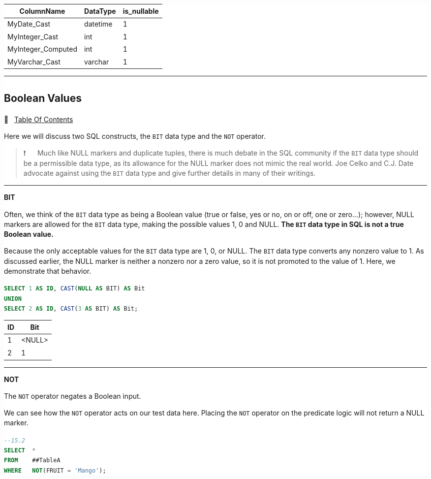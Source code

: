 |     ColumnName     | DataType | is_nullable |
|--------------------|----------|-------------|
| MyDate_Cast        | datetime | 1           |
| MyInteger_Cast     | int      | 1           |
| MyInteger_Computed | int      | 1           |
| MyVarchar_Cast     | varchar  | 1           |

---------------------------------------------------------
## Boolean Values
🔵&nbsp;&nbsp;&nbsp;[Table Of Contents](#table-of-contents)

Here we will discuss two SQL constructs, the `BIT` data type and the `NOT` operator.

>❗&nbsp;&nbsp;&nbsp;&nbsp;&nbsp;&nbsp;Much like NULL markers and duplicate tuples, there is much debate in the SQL community if the `BIT` data type should be a permissible data type, as its allowance for the NULL marker does not mimic the real world.  Joe Celko and C.J. Date advocate against using the `BIT` data type and give further details in many of their writings.

------------------------------------------------------------------
**BIT**

Often, we think of the `BIT` data type as being a Boolean value (true or false, yes or no, on or off, one or zero…); however, NULL markers are allowed for the `BIT` data type, making the possible values 1, 0 and NULL.  **The `BIT` data type in SQL is not a true Boolean value.**

Because the only acceptable values for the `BIT` data type are 1, 0, or NULL.  The `BIT` data type converts any nonzero value to 1.  As discussed earlier, the NULL marker is neither a nonzero nor a zero value, so it is not promoted to the value of 1.  Here, we demonstrate that behavior.

```sql
SELECT 1 AS ID, CAST(NULL AS BIT) AS Bit
UNION
SELECT 2 AS ID, CAST(3 AS BIT) AS Bit;
```

| ID |   Bit   |
|----|---------|
|  1 | \<NULL> |
|  2 | 1       |

 ------------------------------------------------------------------
**NOT**

The `NOT` operator negates a Boolean input.

We can see how the `NOT` operator acts on our test data here.  Placing the `NOT` operator on the predicate logic will not return a NULL marker.

```sql
--15.2
SELECT  *
FROM    ##TableA
WHERE   NOT(FRUIT = 'Mango');
```
